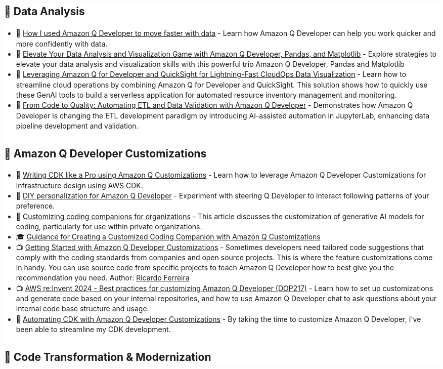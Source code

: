 ## 🔎 Data Analysis

- 📝 [How I used Amazon Q Developer to move faster with data](https://community.aws/content/2jK26brVpXufp1eH7rN5mjkfydk/how-i-used-amazon-q-developer-to-move-faster-with-data) - Learn how Amazon Q Developer can help you work quicker and more confidently with data.
- 📝 [Elevate Your Data Analysis and Visualization Game with Amazon Q Developer, Pandas, and Matplotlib](https://community.aws/content/2mV04yuWEQBDDl6BEtYPHKTKa4i/q-bits-elevate-your-data-analysis-and-visualization-game-with-amazon-q-developer-pandas-and-matplotlib) - Explore strategies to elevate your data analysis and visualization skills with this powerful trio Amazon Q Developer, Pandas and Matplotlib
- 📝 [Leveraging Amazon Q for Developer and QuickSight for Lightning-Fast CloudOps Data Visualization](https://community.aws/content/2rvG7CqfAra7IJAYdDgLwnbJfWp/leveraging-amazon-q-for-developer-and-quicksight-for-lightning-fast-cloudops-data-visualization) - Learn how to streamline cloud operations by combining Amazon Q for Developer and QuickSight. This solution shows how to quickly use these GenAI tools to build a serverless application for automated resource inventory management and monitoring.
- 📝 [From Code to Quality: Automating ETL and Data Validation with Amazon Q Developer](https://community.aws/content/2unIUJSxNxEvnIrJLvIScIrxMob/from-code-to-quality-automating-etl-and-data-validation-with-amazon-q-developer) - Demonstrates how Amazon Q Developer is changing the ETL development paradigm by introducing AI-assisted automation in JupyterLab, enhancing data pipeline development and validation.

## 🎯 Amazon Q Developer Customizations

- 📝 [Writing CDK like a Pro using Amazon Q Customizations](https://community.aws/content/2jiAuQ0WB9fTInbfjgK9yXZt9f6/writing-cdk-like-a-pro-using-amazon-q-customizations) - Learn how to leverage Amazon Q Developer Customizations for infrastructure design using AWS CDK.
- 📝 [DIY personalization for Amazon Q Developer](https://it20.info/2024/10/diy-personalization-for-amazon-q-developer/) - Experiment with steering Q Developer to interact following patterns of your preference.
- 📝 [Customizing coding companions for organizations](https://aws.amazon.com/blogs/machine-learning/customizing-coding-companions-for-organizations/) - This article discusses the customization of generative AI models for coding, particularly for use within private organizations.
- 🎓 [Guidance for Creating a Customized Coding Companion with Amazon Q Customizations](https://aws.amazon.com/solutions/guidance/creating-a-customized-coding-companion-with-amazon-q-developer/)
- 📺 [Getting Started with Amazon Q Developer Customizations](https://youtu.be/dsjXb4TvfPg) - Sometimes developers need tailored code suggestions that comply with the coding standards from companies and open source projects. This is where the feature customizations come in handy. You can use source code from specific projects to teach Amazon Q Developer how to best give you the recommendation you need. Author: [Ricardo Ferreira](https://github.com/riferrei)
- 📺 [AWS re:Invent 2024 - Best practices for customizing Amazon Q Developer (DOP217)](https://www.youtube.com/watch?v=L2mmGKxAorQ) - Learn how to set up customizations and generate code based on your internal repositories, and how to use Amazon Q Developer chat to ask questions about your internal code base structure and usage.
- 📝 [Automating CDK with Amazon Q Developer Customizations](https://community.aws/content/2r4xq1m0R9Tgafmz7GvS1oS3uNQ/automating-cdk-with-amazon-q-developer-customizations) - By taking the time to customize Amazon Q Developer, I've been able to streamline my CDK development.

## 🔄 Code Transformation & Modernization
